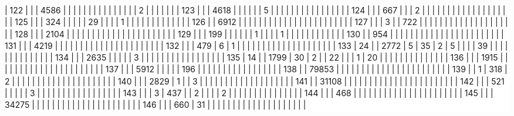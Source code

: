 |   122 |         |         |    4586 |         |         |         |         |         |         |         |         |         |         |         |         |         |         |       2 |         |         |         |         |         |
|   123 |         |         |    4618 |         |         |         |         |         |       5 |         |         |         |         |         |         |         |         |         |         |         |         |         |         |
|   124 |         |         |     667 |         |         |       2 |         |         |         |         |         |         |         |         |         |         |         |         |         |         |         |         |         |
|   125 |         |         |     324 |         |         |         |         |      29 |         |         |         |       1 |         |         |         |         |         |         |         |         |         |         |         |
|   126 |         |    6912 |         |         |         |         |         |         |         |         |         |         |         |         |         |         |         |         |         |         |         |         |         |
|   127 |         |         |       3 |         |     722 |         |         |         |         |         |         |         |         |         |         |         |         |         |         |         |         |         |         |
|   128 |         |         |    2104 |         |         |         |         |         |         |         |         |         |         |         |         |         |         |         |         |         |         |         |         |
|   129 |         |         |     199 |         |         |         |         |         |       1 |         |         |         |       1 |         |         |         |         |         |         |         |         |         |         |
|   130 |         |     954 |         |         |         |         |         |         |         |         |         |         |         |         |         |         |         |         |         |         |         |         |         |
|   131 |         |         |    4219 |         |         |         |         |         |         |         |         |         |         |         |         |         |         |         |         |         |         |         |         |
|   132 |         |         |     479 |       6 |       1 |         |         |         |         |         |         |         |         |         |         |         |         |         |         |         |         |         |         |
|   133 |      24 |         |    2772 |       5 |      35 |       2 |       5 |         |         |         |      39 |         |         |         |         |         |         |         |         |         |         |         |         |
|   134 |         |         |    2635 |         |         |         |         |       3 |         |         |         |         |         |         |         |         |         |         |         |         |         |         |         |
|   135 |      14 |         |    1799 |      30 |       2 |         |      22 |         |         |       1 |      20 |         |         |         |         |         |         |         |         |         |         |         |         |
|   136 |         |         |    1915 |         |         |         |         |         |         |         |         |         |         |         |         |         |         |         |         |         |         |         |         |
|   137 |         |         |    5912 |         |         |         |         |     196 |         |         |         |         |         |         |         |         |         |         |         |         |         |         |         |
|   138 |         |   79853 |         |         |         |         |         |         |         |         |         |         |         |         |         |         |         |         |         |         |         |         |         |
|   139 |         |       1 |     318 |       2 |         |         |         |         |         |         |         |         |         |         |         |         |         |         |         |         |         |         |         |
|   140 |         |         |    2829 |       1 |         |       3 |         |         |         |         |         |         |         |         |         |         |         |         |         |         |         |         |         |
|   141 |         |   31108 |         |         |         |         |         |         |         |         |         |         |         |         |         |         |         |         |         |         |         |         |         |
|   142 |         |         |     521 |         |         |         |         |       3 |         |         |         |         |         |         |         |         |         |         |         |         |         |         |         |
|   143 |         |         |       3 |     437 |         |       2 |         |         |         |       2 |         |         |         |         |         |         |         |         |         |         |         |         |         |
|   144 |         |         |     468 |         |         |         |         |         |         |         |         |         |         |         |         |         |         |         |         |         |         |         |         |
|   145 |         |         |   34275 |         |         |         |         |         |         |         |         |         |         |         |         |         |         |         |         |         |         |         |         |
|   146 |         |         |     660 |      31 |         |         |         |         |         |         |         |         |         |         |         |         |         |         |         |         |         |         |         |